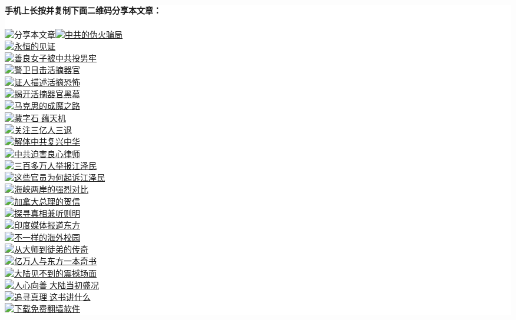 <strong>手机上长按并复制下面二维码分享本文章：</strong><br><br><img src="https://quickchart.io/qr?size=256&text=https://github.com/1992513/djy/blob/master/gb/24/6/12/n14268667.md%231" title="分享本文章"></td><td VALIGN=TOP><a href="https://github.com/1992513/djy/blob/master/gb/16/1/21/n4622075.md?dfh#1" target="_blank"><img src="https://raw.githubusercontent.com/1992513/djy/master/gb/300/wei-f1.jpg" title="中共的伪火骗局"  alt="中共的伪火骗局"></a><br><a href="https://github.com/1992513/www/blob/master/README.md?dfh#9" target="_blank"><img src="https://raw.githubusercontent.com/1992513/djy/master/gb/300/yong-h.jpg" title="永恒的见证"  alt="永恒的见证"></a><br><a href="https://github.com/1992513/djy/blob/master/gb/13/9/29/n3974789.md?dfh#1" target="_blank"><img src="https://raw.githubusercontent.com/1992513/djy/master/gb/300/shang-lnz.jpg" title="善良女子被中共投男牢"  alt="善良女子被中共投男牢"></a><br><a href="https://github.com/1992513/djy/blob/master/gb/16/3/16/n4663449.md?dfh#1" target="_blank"><img src="https://raw.githubusercontent.com/1992513/djy/master/gb/300/huo-z3.jpg" title="警卫目击活摘器官"  alt="警卫目击活摘器官"></a><br><a href="https://github.com/1992513/djy/blob/master/gb/16/8/7/n8177641.md?dfh#1" target="_blank"><img src="https://raw.githubusercontent.com/1992513/djy/master/gb/300/huo-z4.jpg" title="证人描述活摘恐怖"  alt="证人描述活摘恐怖"></a><br><a href="https://github.com/1992513/djy/blob/master/gb/10/4/19/n2881569.md?dfh#1" target="_blank"><img src="https://raw.githubusercontent.com/1992513/djy/master/gb/300/huo-z1.jpg" title="揭开活摘器官黑幕"  alt="揭开活摘器官黑幕"></a><br><a href="https://github.com/1992513/djy/blob/master/gb/10/11/7/n3077476.md?dfh#1" target="_blank"><img src="https://raw.githubusercontent.com/1992513/djy/master/gb/300/ma-ks.jpg" title="马克思的成魔之路"  alt="马克思的成魔之路"></a><br><a href="https://github.com/1992513/djy/blob/master/gb/14/6/9/n4173977.md?dfh#1" target="_blank"><img src="https://raw.githubusercontent.com/1992513/djy/master/gb/300/chang-zs.jpg" title="藏字石 蕴天机"  alt="藏字石 蕴天机"></a><br><a href="https://github.com/1992513/djy/blob/master/gb/18/5/10/n10381511.md?dfh#1" target="_blank"><img src="https://raw.githubusercontent.com/1992513/djy/master/gb/300/st1.jpg" title="关注三亿人三退"  alt="关注三亿人三退"></a><br><a href="https://github.com/1992513/djy/blob/master/gb/18/3/21/n10237682.md?dfh#1" target="_blank"><img src="https://raw.githubusercontent.com/1992513/djy/master/gb/300/jie-t.jpg" title="解体中共复兴中华"  alt="解体中共复兴中华"></a><br><a href="https://github.com/1992513/djy/blob/master/gb/9/2/9/n2422991.md?dfh#1" target="_blank"><img src="https://raw.githubusercontent.com/1992513/djy/master/gb/300/gao-zs.jpg" title="中共迫害良心律师"  alt="中共迫害良心律师"></a><br><a href="https://github.com/1992513/djy/blob/master/gb/18/12/9/n10900044.md?dfh#1" target="_blank"><img src="https://raw.githubusercontent.com/1992513/djy/master/gb/300/sj1.jpg" title="三百多万人举报江泽民"  alt="三百多万人举报江泽民"></a><br><a href="https://github.com/1992513/djy/blob/master/gb/18/8/28/n10672014.md?dfh#1" target="_blank"><img src="https://raw.githubusercontent.com/1992513/djy/master/gb/300/sj2.jpg" title="这些官员为何起诉江泽民"  alt="这些官员为何起诉江泽民"></a><br><a href="https://github.com/1992513/djy/blob/master/gb/8/12/18/n2367165.md?dfh#1" target="_blank"><img src="https://raw.githubusercontent.com/1992513/djy/master/gb/300/liangan.jpg" title="海峡两岸的强烈对比"  alt="海峡两岸的强烈对比"></a><br><a href="https://github.com/1992513/djy/blob/master/gb/15/12/10/n4593139.md?dfh#1" target="_blank"><img src="https://raw.githubusercontent.com/1992513/djy/master/gb/300/jia-ndzl.jpg" title="加拿大总理的贺信"  alt="加拿大总理的贺信"></a><br><a href="https://github.com/1992513/djy/blob/master/gb/11/6/17/n3289382.md?dfh#1" target="_blank"><img src="https://raw.githubusercontent.com/1992513/djy/master/gb/300/xiao-wd.jpg" title="探寻真相兼听则明"  alt="探寻真相兼听则明"></a><br><a href="https://github.com/1992513/djy/blob/master/gb/18/10/27/n10812623.md?dfh#1" target="_blank"><img src="https://raw.githubusercontent.com/1992513/djy/master/gb/300/yindu.jpg" title="印度媒体报道东方"  alt="印度媒体报道东方"></a><br><a href="https://github.com/1992513/djy/blob/master/gb/18/6/9/n10469652.md?dfh#1" target="_blank"><img src="https://raw.githubusercontent.com/1992513/djy/master/gb/300/xie-j.jpg" title="不一样的海外校园"  alt="不一样的海外校园"></a><br><a href="https://github.com/1992513/djy/blob/master/gb/7/4/5/n1669415.md?dfh#1" target="_blank"><img src="https://raw.githubusercontent.com/1992513/djy/master/gb/300/li-up.jpg" title="从大师到徒弟的传奇"  alt="从大师到徒弟的传奇"></a><br><a href="https://github.com/1992513/djy/blob/master/gb/17/5/26/n9191512.md?dfh#1" target="_blank"><img src="https://raw.githubusercontent.com/1992513/djy/master/gb/300/zfl2.jpg" title="亿万人与东方一本奇书"  alt="亿万人与东方一本奇书"></a><br><a href="https://github.com/1992513/djy/blob/master/gb/13/11/27/n4020290.md?dfh#1" target="_blank"><img src="https://raw.githubusercontent.com/1992513/djy/master/gb/300/zhen-h.jpg" title="大陆见不到的震撼场面"  alt="大陆见不到的震撼场面"></a><br><a href="https://github.com/1992513/djy/blob/master/gb/15/7/17/n4482910.md?dfh#1" target="_blank"><img src="https://raw.githubusercontent.com/1992513/djy/master/gb/300/dalu-sk.jpg" title="人心向善 大陆当初盛况"  alt="人心向善 大陆当初盛况"></a><br><a href="https://github.com/1992513/djy/blob/master/gb/19/1/5/n10955468.md?dfh#1" target="_blank"><img src="https://raw.githubusercontent.com/1992513/djy/master/gb/300/zfl1.jpg" title="追寻真理 这书讲什么"  alt="追寻真理 这书讲什么"></a><br><a href="https://github.com/1992513/www/blob/master/README.md?dfh#1" target="_blank"><img src="https://raw.githubusercontent.com/1992513/djy/master/gb/300/fq1.jpg" title="下载免费翻墙软件"  alt="下载免费翻墙软件"></a><br></td></tr></table>
